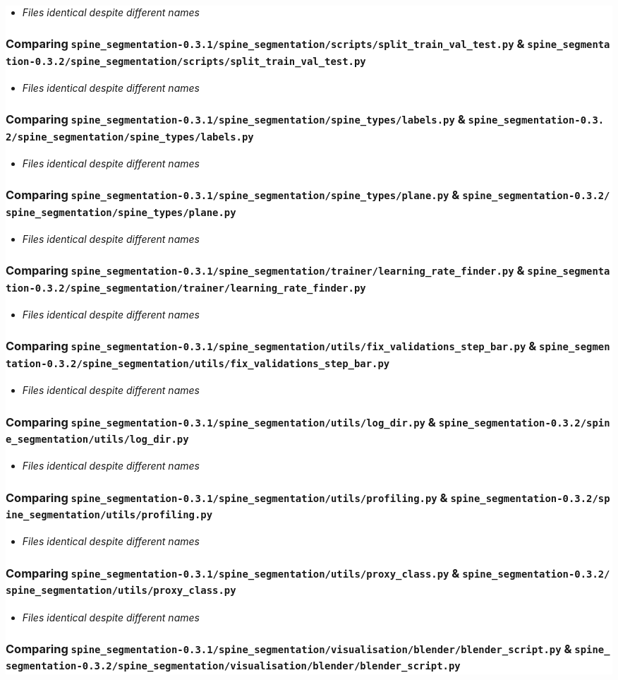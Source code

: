  * *Files identical despite different names*

### Comparing `spine_segmentation-0.3.1/spine_segmentation/scripts/split_train_val_test.py` & `spine_segmentation-0.3.2/spine_segmentation/scripts/split_train_val_test.py`

 * *Files identical despite different names*

### Comparing `spine_segmentation-0.3.1/spine_segmentation/spine_types/labels.py` & `spine_segmentation-0.3.2/spine_segmentation/spine_types/labels.py`

 * *Files identical despite different names*

### Comparing `spine_segmentation-0.3.1/spine_segmentation/spine_types/plane.py` & `spine_segmentation-0.3.2/spine_segmentation/spine_types/plane.py`

 * *Files identical despite different names*

### Comparing `spine_segmentation-0.3.1/spine_segmentation/trainer/learning_rate_finder.py` & `spine_segmentation-0.3.2/spine_segmentation/trainer/learning_rate_finder.py`

 * *Files identical despite different names*

### Comparing `spine_segmentation-0.3.1/spine_segmentation/utils/fix_validations_step_bar.py` & `spine_segmentation-0.3.2/spine_segmentation/utils/fix_validations_step_bar.py`

 * *Files identical despite different names*

### Comparing `spine_segmentation-0.3.1/spine_segmentation/utils/log_dir.py` & `spine_segmentation-0.3.2/spine_segmentation/utils/log_dir.py`

 * *Files identical despite different names*

### Comparing `spine_segmentation-0.3.1/spine_segmentation/utils/profiling.py` & `spine_segmentation-0.3.2/spine_segmentation/utils/profiling.py`

 * *Files identical despite different names*

### Comparing `spine_segmentation-0.3.1/spine_segmentation/utils/proxy_class.py` & `spine_segmentation-0.3.2/spine_segmentation/utils/proxy_class.py`

 * *Files identical despite different names*

### Comparing `spine_segmentation-0.3.1/spine_segmentation/visualisation/blender/blender_script.py` & `spine_segmentation-0.3.2/spine_segmentation/visualisation/blender/blender_script.py`
